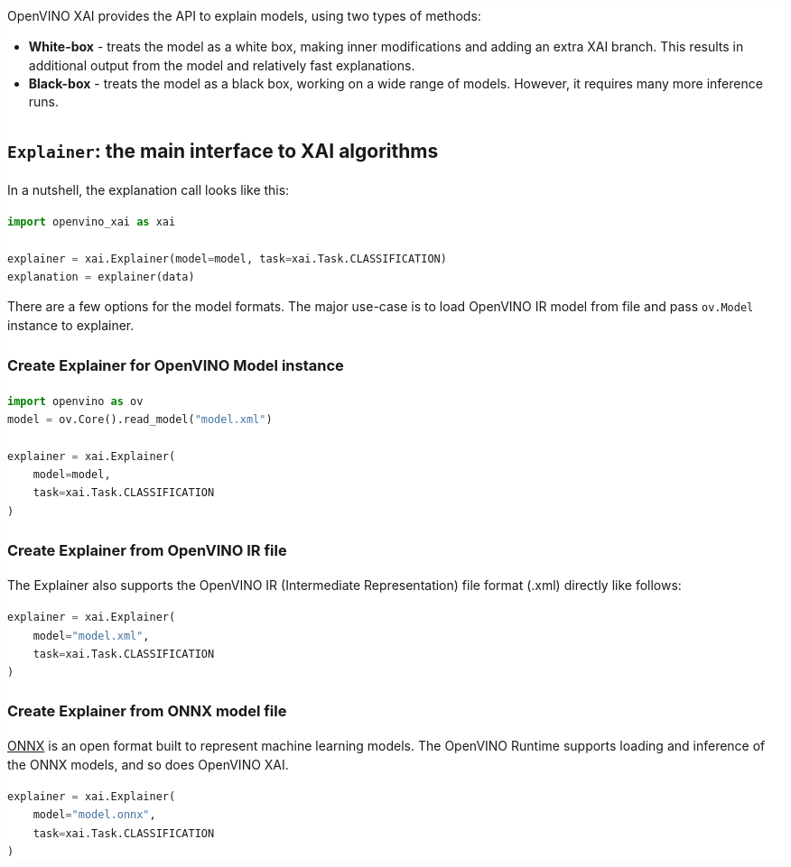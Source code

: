 OpenVINO XAI provides the API to explain models, using two types of methods:

- **White-box** - treats the model as a white box, making inner modifications and adding an extra XAI branch. This results in additional output from the model and relatively fast explanations.
- **Black-box** - treats the model as a black box, working on a wide range of models. However, it requires many more inference runs.

## `Explainer`: the main interface to XAI algorithms

In a nutshell, the explanation call looks like this:

```python
import openvino_xai as xai

explainer = xai.Explainer(model=model, task=xai.Task.CLASSIFICATION)
explanation = explainer(data)
```

There are a few options for the model formats. The major use-case is to load OpenVINO IR model from file and pass `ov.Model` instance to explainer.

### Create Explainer for OpenVINO Model instance

```python
import openvino as ov
model = ov.Core().read_model("model.xml")

explainer = xai.Explainer(
    model=model,
    task=xai.Task.CLASSIFICATION
)
```

### Create Explainer from OpenVINO IR file

The Explainer also supports the OpenVINO IR (Intermediate Representation) file format (.xml) directly like follows:

```python
explainer = xai.Explainer(
    model="model.xml",
    task=xai.Task.CLASSIFICATION
)
```

### Create Explainer from ONNX model file

[ONNX](https://onnx.ai/) is an open format built to represent machine learning models.
The OpenVINO Runtime supports loading and inference of the ONNX models, and so does OpenVINO XAI.

```python
explainer = xai.Explainer(
    model="model.onnx",
    task=xai.Task.CLASSIFICATION
)
```
